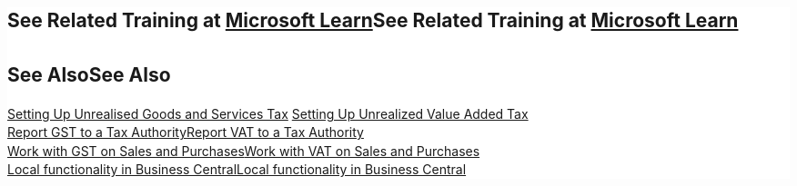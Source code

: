 ## <a name="see-related-training-at-microsoft-learnlearnpathsprocess-vat-dynamics-365-business-central"></a><span data-ttu-id="d41d2-353">See Related Training at [Microsoft Learn](/learn/paths/process-vat-dynamics-365-business-central/)</span><span class="sxs-lookup"><span data-stu-id="d41d2-353">See Related Training at [Microsoft Learn](/learn/paths/process-vat-dynamics-365-business-central/)</span></span>

## <a name="see-also"></a><span data-ttu-id="d41d2-354">See Also</span><span class="sxs-lookup"><span data-stu-id="d41d2-354">See Also</span></span>  
<span data-ttu-id="d41d2-355">[Setting Up Unrealised Goods and Services Tax](finance-setup-unrealized-vat.md)    </span><span class="sxs-lookup"><span data-stu-id="d41d2-355">[Setting Up Unrealized Value Added Tax](finance-setup-unrealized-vat.md)    </span></span>  
[<span data-ttu-id="d41d2-356">Report GST to a Tax Authority</span><span class="sxs-lookup"><span data-stu-id="d41d2-356">Report VAT to a Tax Authority</span></span>](finance-how-report-vat.md)  
[<span data-ttu-id="d41d2-357">Work with GST on Sales and Purchases</span><span class="sxs-lookup"><span data-stu-id="d41d2-357">Work with VAT on Sales and Purchases</span></span>](finance-work-with-vat.md)  
[<span data-ttu-id="d41d2-358">Local functionality in Business Central</span><span class="sxs-lookup"><span data-stu-id="d41d2-358">Local functionality in Business Central</span></span>](about-localization.md)
